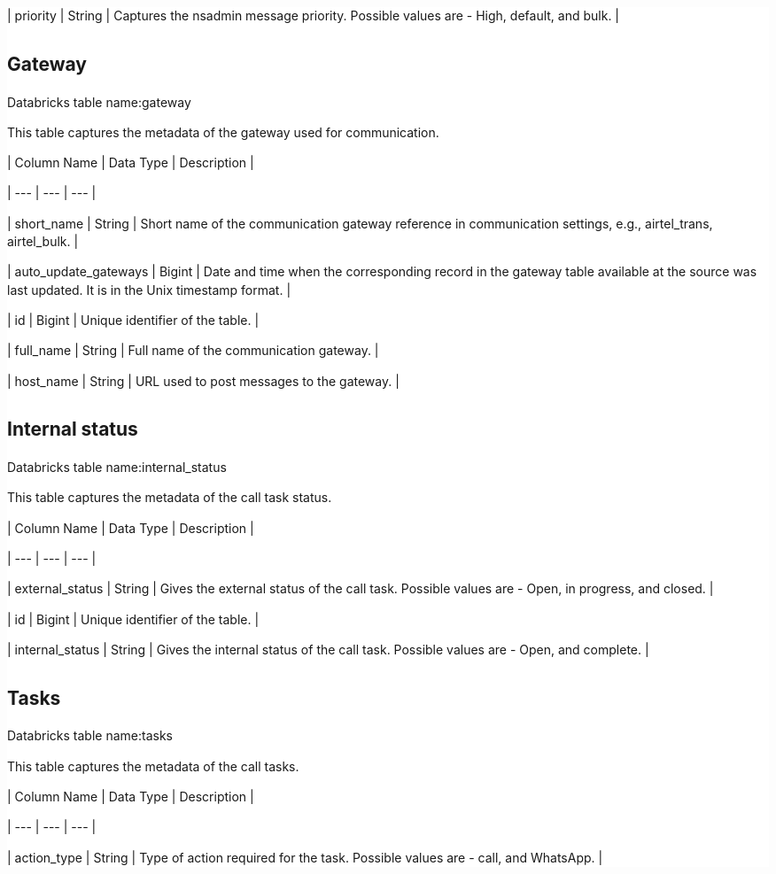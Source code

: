 | priority | String | Captures the nsadmin message priority. Possible values are - High, default, and bulk. |



## Gateway

Databricks table name:gateway

This table captures the metadata of the gateway used for communication.

| Column Name | Data Type | Description |

| --- | --- | --- |

| short_name | String | Short name of the communication gateway reference in communication settings, e.g., airtel_trans, airtel_bulk. |

| auto_update_gateways | Bigint | Date and time when the corresponding record in the gateway table available at the source was last updated. It is in the Unix timestamp format. |

| id | Bigint | Unique identifier of the table. |

| full_name | String | Full name of the communication gateway. |

| host_name | String | URL used to post messages to the gateway. |



## Internal status

Databricks table name:internal_status

This table captures the metadata of the call task status.

| Column Name | Data Type | Description |

| --- | --- | --- |

| external_status | String | Gives the external status of the call task. Possible values are - Open, in progress, and closed. |

| id | Bigint | Unique identifier of the table. |

| internal_status | String | Gives the internal status of the call task. Possible values are - Open, and complete. |



## Tasks

Databricks table name:tasks

This table captures the metadata of the call tasks.

| Column Name | Data Type | Description |

| --- | --- | --- |

| action_type | String | Type of action required for the task. Possible values are - call, and WhatsApp. |
